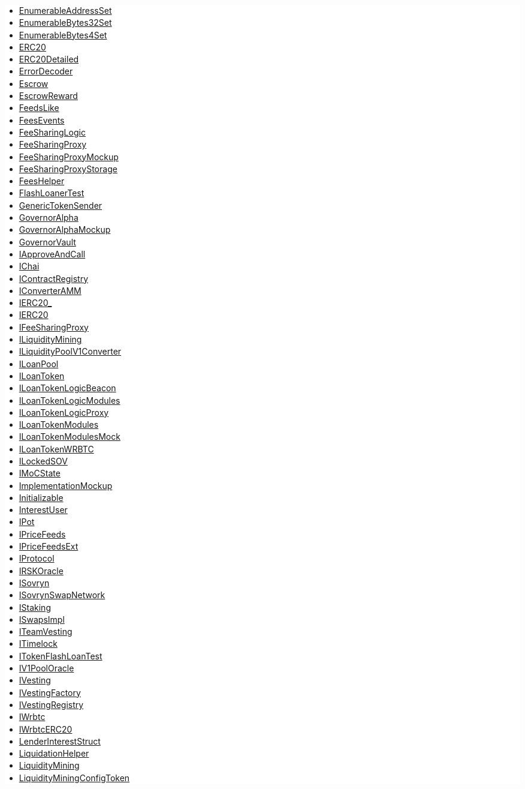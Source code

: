 * [EnumerableAddressSet](EnumerableAddressSet.md)
* [EnumerableBytes32Set](EnumerableBytes32Set.md)
* [EnumerableBytes4Set](EnumerableBytes4Set.md)
* [ERC20](ERC20.md)
* [ERC20Detailed](ERC20Detailed.md)
* [ErrorDecoder](ErrorDecoder.md)
* [Escrow](Escrow.md)
* [EscrowReward](EscrowReward.md)
* [FeedsLike](FeedsLike.md)
* [FeesEvents](FeesEvents.md)
* [FeeSharingLogic](FeeSharingLogic.md)
* [FeeSharingProxy](FeeSharingProxy.md)
* [FeeSharingProxyMockup](FeeSharingProxyMockup.md)
* [FeeSharingProxyStorage](FeeSharingProxyStorage.md)
* [FeesHelper](FeesHelper.md)
* [FlashLoanerTest](FlashLoanerTest.md)
* [GenericTokenSender](GenericTokenSender.md)
* [GovernorAlpha](GovernorAlpha.md)
* [GovernorAlphaMockup](GovernorAlphaMockup.md)
* [GovernorVault](GovernorVault.md)
* [IApproveAndCall](IApproveAndCall.md)
* [IChai](IChai.md)
* [IContractRegistry](IContractRegistry.md)
* [IConverterAMM](IConverterAMM.md)
* [IERC20_](IERC20_.md)
* [IERC20](IERC20.md)
* [IFeeSharingProxy](IFeeSharingProxy.md)
* [ILiquidityMining](ILiquidityMining.md)
* [ILiquidityPoolV1Converter](ILiquidityPoolV1Converter.md)
* [ILoanPool](ILoanPool.md)
* [ILoanToken](ILoanToken.md)
* [ILoanTokenLogicBeacon](ILoanTokenLogicBeacon.md)
* [ILoanTokenLogicModules](ILoanTokenLogicModules.md)
* [ILoanTokenLogicProxy](ILoanTokenLogicProxy.md)
* [ILoanTokenModules](ILoanTokenModules.md)
* [ILoanTokenModulesMock](ILoanTokenModulesMock.md)
* [ILoanTokenWRBTC](ILoanTokenWRBTC.md)
* [ILockedSOV](ILockedSOV.md)
* [IMoCState](IMoCState.md)
* [ImplementationMockup](ImplementationMockup.md)
* [Initializable](Initializable.md)
* [InterestUser](InterestUser.md)
* [IPot](IPot.md)
* [IPriceFeeds](IPriceFeeds.md)
* [IPriceFeedsExt](IPriceFeedsExt.md)
* [IProtocol](IProtocol.md)
* [IRSKOracle](IRSKOracle.md)
* [ISovryn](ISovryn.md)
* [ISovrynSwapNetwork](ISovrynSwapNetwork.md)
* [IStaking](IStaking.md)
* [ISwapsImpl](ISwapsImpl.md)
* [ITeamVesting](ITeamVesting.md)
* [ITimelock](ITimelock.md)
* [ITokenFlashLoanTest](ITokenFlashLoanTest.md)
* [IV1PoolOracle](IV1PoolOracle.md)
* [IVesting](IVesting.md)
* [IVestingFactory](IVestingFactory.md)
* [IVestingRegistry](IVestingRegistry.md)
* [IWrbtc](IWrbtc.md)
* [IWrbtcERC20](IWrbtcERC20.md)
* [LenderInterestStruct](LenderInterestStruct.md)
* [LiquidationHelper](LiquidationHelper.md)
* [LiquidityMining](LiquidityMining.md)
* [LiquidityMiningConfigToken](LiquidityMiningConfigToken.md)